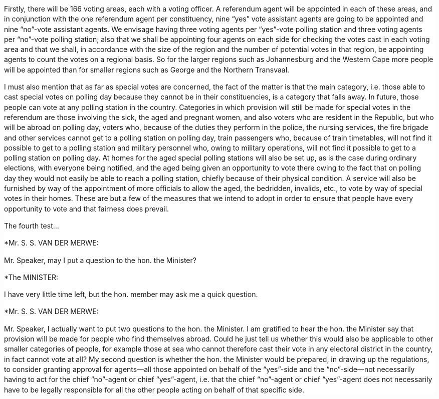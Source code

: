 <p>Firstly, there will be 166 voting areas, each with a voting officer. A referendum agent will be appointed in each of these areas, and in conjunction with the one referendum agent per constituency, nine &#x201C;yes&#x201D; vote assistant agents are going to be appointed and nine &#x201C;no&#x201D;-vote assistant agents. We envisage having three voting agents per &#x201C;yes&#x201D;-vote polling station and three voting agents per &#x201C;no&#x201D;-vote polling station; also that we shall be appointing four agents on each side for checking the votes cast in each voting area and that we shall, in accordance with the size of the region and the number of potential votes in that region, be appointing agents to count the votes on a regional basis. So for the larger regions such as Johannesburg and the Western Cape more people will be appointed than for smaller regions such as George and the Northern Transvaal.</p>

<p>I must also mention that as far as special votes are concerned, the fact of the matter is that the main category, i.e. those able to cast special votes on polling day because they cannot be in their constituencies, is a category that falls away. In future, those people can vote at any polling station in the country. Categories in which provision will still be made for special votes in the referendum are those involving the sick, the aged and pregnant women, and also voters who are resident in the Republic, but who will be abroad on polling day, voters who, because of the duties they perform in the police, the nursing services, the fire brigade and other services cannot get to a polling station on polling day, train passengers who, because of train timetables, will not find it possible to get to a polling station and military personnel who, owing to military operations, will not find it possible to get to a polling station on polling day. At homes for the aged special polling stations will also be set up, as is the case during ordinary elections, with everyone being notified, and the aged being given an opportunity to vote there owing to the fact that on polling day they would not easily be able to reach a polling station, chiefly because of their physical condition. A service will also be furnished by way of the appointment of more officials to allow the aged, the bedridden, invalids, etc., to vote by way of special votes in their homes. These are but a few of the measures that we intend to adopt in order to ensure that people have every opportunity to vote and that fairness does prevail.</p>

<p>The fourth test&#x2026;</p>

</speech>

<speech by="#van_der_merwe">

<from>*Mr. <person refersTo="hansard_za">S. S. VAN DER MERWE</person>:</from>

<p>Mr. Speaker, may I put a question to the hon. the Minister?</p>

</speech>

<speech by="#minister">

<from>*The <person refersTo="hansard_za">MINISTER</person>:</from>

<p>I have very little time left, but the hon. member may ask me a quick question.</p>

</speech>

<speech by="#van_der_merwe">

<from>*Mr. <person refersTo="hansard_za">S. S. VAN DER MERWE</person>:</from>

<p>Mr. Speaker, I actually want to put two questions to the hon. the Minister. I am gratified to hear the hon. the Minister say that provision will be made for people who find <span class="col_13321-13322" refersTo="page_1549"/>themselves abroad. Could he just tell us whether this would also be applicable to other smaller categories of people, for example those at sea who cannot therefore cast their vote in any electoral district in the country, in fact cannot vote at all? My second question is whether the hon. the Minister would be prepared, in drawing up the regulations, to consider granting approval for agents&#x2014;all those appointed on behalf of the &#x201C;yes&#x201D;-side and the &#x201C;no&#x201D;-side&#x2014;not necessarily having to act for the chief &#x201C;no&#x201D;-agent or chief &#x201C;yes&#x201D;-agent, i.e. that the chief &#x201C;no&#x201D;-agent or chief &#x201C;yes&#x201D;-agent does not necessarily have to be legally responsible for all the other people acting on behalf of that specific side.</p>
